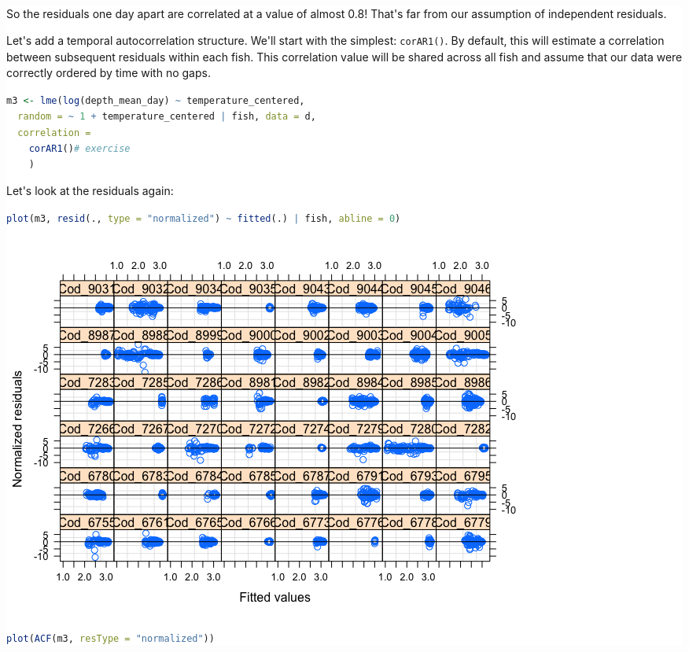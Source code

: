 So the residuals one day apart are correlated at a value of almost 0.8! That's far from our assumption of independent residuals.

Let's add a temporal autocorrelation structure. We'll start with the simplest: `corAR1()`. By default, this will estimate a correlation between subsequent residuals within each fish. This correlation value will be shared across all fish and assume that our data were correctly ordered by time with no gaps.

``` r
m3 <- lme(log(depth_mean_day) ~ temperature_centered, 
  random = ~ 1 + temperature_centered | fish, data = d,
  correlation = 
    corAR1()# exercise
    )
```

Let's look at the residuals again:

``` r
plot(m3, resid(., type = "normalized") ~ fitted(.) | fish, abline = 0)
```

![](07a-temporal-autocorrelation_files/figure-markdown_github/unnamed-chunk-13-1.png)

``` r
plot(ACF(m3, resType = "normalized"))
```
